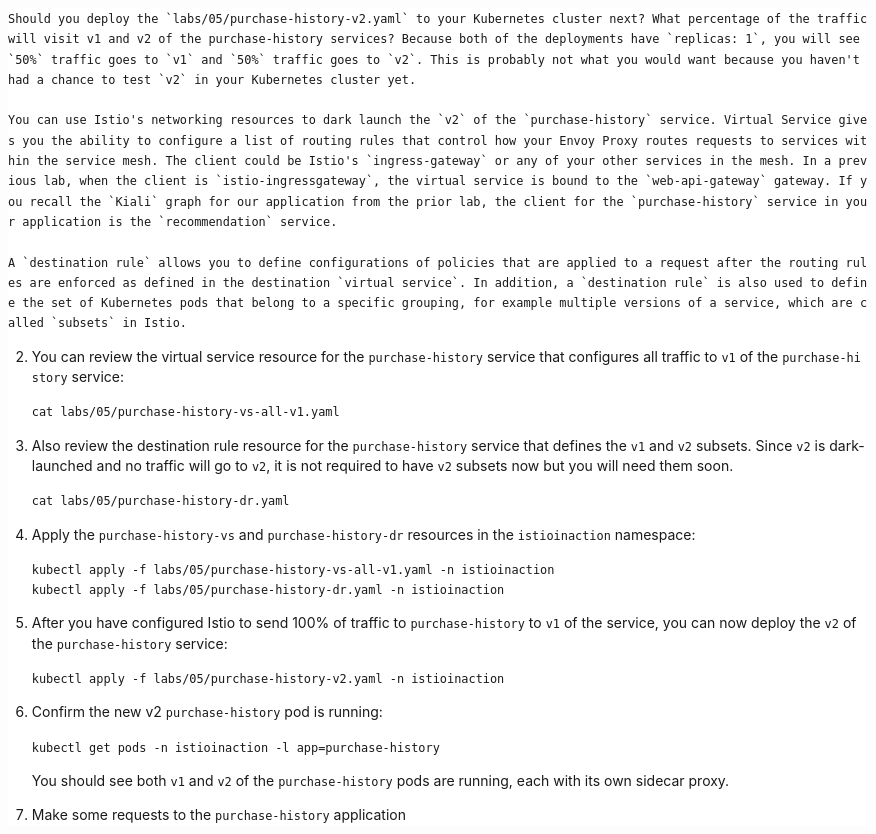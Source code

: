     Should you deploy the `labs/05/purchase-history-v2.yaml` to your Kubernetes cluster next? What percentage of the traffic will visit v1 and v2 of the purchase-history services? Because both of the deployments have `replicas: 1`, you will see `50%` traffic goes to `v1` and `50%` traffic goes to `v2`. This is probably not what you would want because you haven't had a chance to test `v2` in your Kubernetes cluster yet.

    You can use Istio's networking resources to dark launch the `v2` of the `purchase-history` service. Virtual Service gives you the ability to configure a list of routing rules that control how your Envoy Proxy routes requests to services within the service mesh. The client could be Istio's `ingress-gateway` or any of your other services in the mesh. In a previous lab, when the client is `istio-ingressgateway`, the virtual service is bound to the `web-api-gateway` gateway. If you recall the `Kiali` graph for our application from the prior lab, the client for the `purchase-history` service in your application is the `recommendation` service.

    A `destination rule` allows you to define configurations of policies that are applied to a request after the routing rules are enforced as defined in the destination `virtual service`. In addition, a `destination rule` is also used to define the set of Kubernetes pods that belong to a specific grouping, for example multiple versions of a service, which are called `subsets` in Istio.

2. You can review the virtual service resource for the `purchase-history` service that configures all traffic to `v1` of the `purchase-history` service:

    ```
    cat labs/05/purchase-history-vs-all-v1.yaml
    ```

3. Also review the destination rule resource for the `purchase-history` service that defines the `v1` and `v2` subsets. Since `v2` is dark-launched and no traffic will go to `v2`, it is not required to have `v2` subsets now but you will need them soon.

    ```
    cat labs/05/purchase-history-dr.yaml
    ```

4. Apply the `purchase-history-vs` and `purchase-history-dr` resources in the `istioinaction` namespace:

    ```
    kubectl apply -f labs/05/purchase-history-vs-all-v1.yaml -n istioinaction
    kubectl apply -f labs/05/purchase-history-dr.yaml -n istioinaction
    ```
5. After you have configured Istio to send 100% of traffic to `purchase-history` to `v1` of the service, you can now deploy the `v2` of the `purchase-history` service:

    ```
    kubectl apply -f labs/05/purchase-history-v2.yaml -n istioinaction
    ```
6. Confirm the new v2 `purchase-history` pod is running:

    ```
    kubectl get pods -n istioinaction -l app=purchase-history
    ```
    You should see both `v1` and `v2` of the `purchase-history` pods are running, each with its own sidecar proxy.

7. Make some requests to the `purchase-history` application
